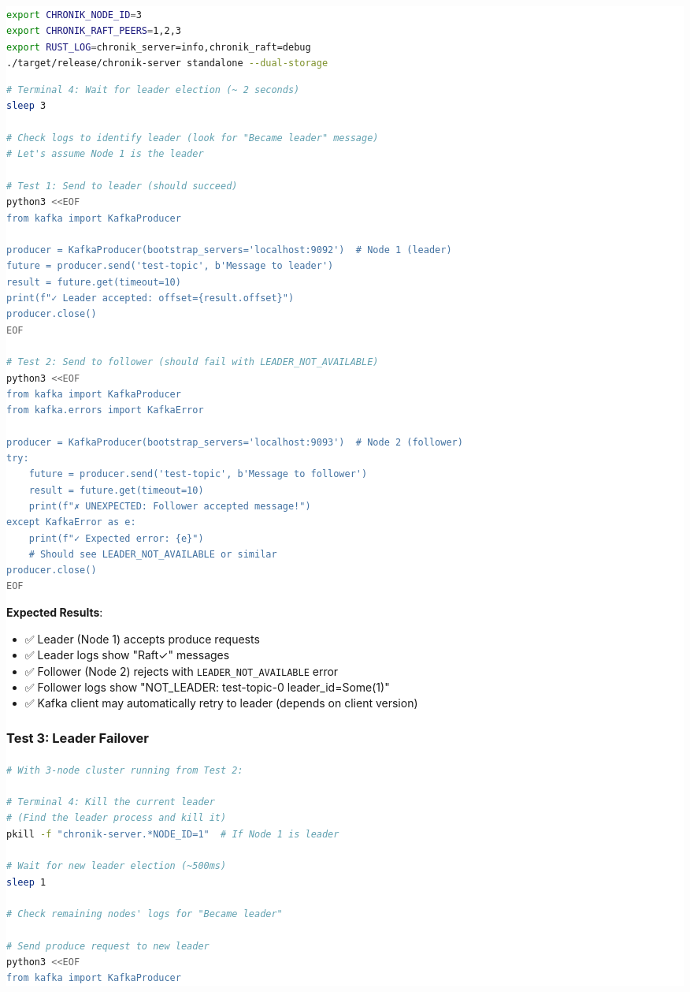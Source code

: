```bash
export CHRONIK_NODE_ID=3
export CHRONIK_RAFT_PEERS=1,2,3
export RUST_LOG=chronik_server=info,chronik_raft=debug
./target/release/chronik-server standalone --dual-storage
```

```bash
# Terminal 4: Wait for leader election (~ 2 seconds)
sleep 3

# Check logs to identify leader (look for "Became leader" message)
# Let's assume Node 1 is the leader

# Test 1: Send to leader (should succeed)
python3 <<EOF
from kafka import KafkaProducer

producer = KafkaProducer(bootstrap_servers='localhost:9092')  # Node 1 (leader)
future = producer.send('test-topic', b'Message to leader')
result = future.get(timeout=10)
print(f"✓ Leader accepted: offset={result.offset}")
producer.close()
EOF

# Test 2: Send to follower (should fail with LEADER_NOT_AVAILABLE)
python3 <<EOF
from kafka import KafkaProducer
from kafka.errors import KafkaError

producer = KafkaProducer(bootstrap_servers='localhost:9093')  # Node 2 (follower)
try:
    future = producer.send('test-topic', b'Message to follower')
    result = future.get(timeout=10)
    print(f"✗ UNEXPECTED: Follower accepted message!")
except KafkaError as e:
    print(f"✓ Expected error: {e}")
    # Should see LEADER_NOT_AVAILABLE or similar
producer.close()
EOF
```

**Expected Results**:
- ✅ Leader (Node 1) accepts produce requests
- ✅ Leader logs show "Raft✓" messages
- ✅ Follower (Node 2) rejects with `LEADER_NOT_AVAILABLE` error
- ✅ Follower logs show "NOT_LEADER: test-topic-0 leader_id=Some(1)"
- ✅ Kafka client may automatically retry to leader (depends on client version)

### Test 3: Leader Failover

```bash
# With 3-node cluster running from Test 2:

# Terminal 4: Kill the current leader
# (Find the leader process and kill it)
pkill -f "chronik-server.*NODE_ID=1"  # If Node 1 is leader

# Wait for new leader election (~500ms)
sleep 1

# Check remaining nodes' logs for "Became leader"

# Send produce request to new leader
python3 <<EOF
from kafka import KafkaProducer
```